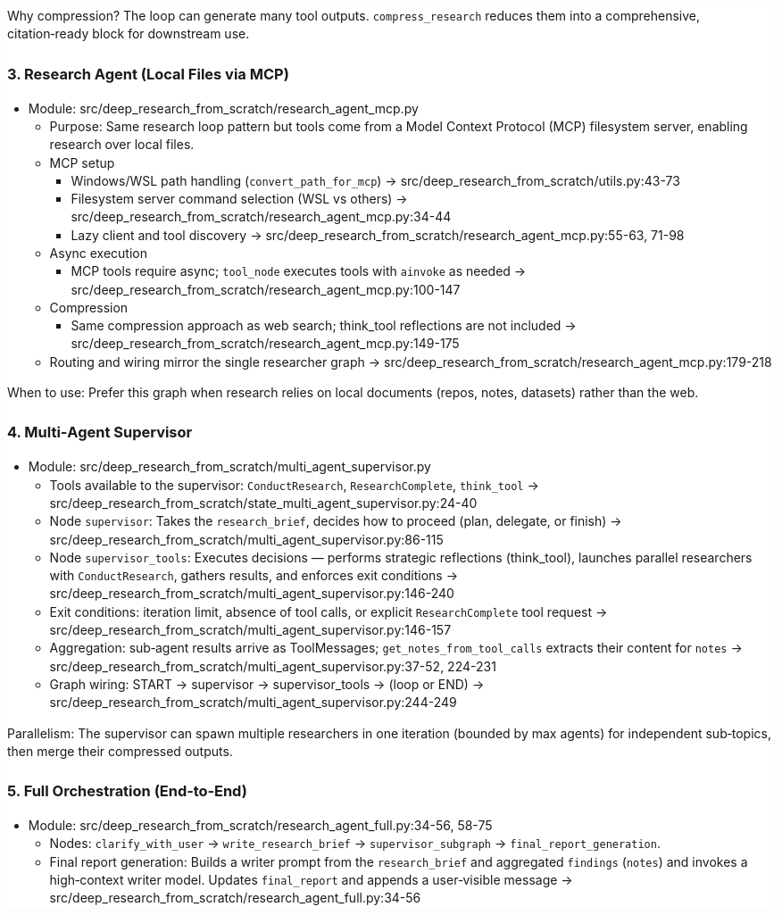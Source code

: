 Why compression? The loop can generate many tool outputs. `compress_research` reduces them into a comprehensive, citation‑ready block for downstream use.

### 3. Research Agent (Local Files via MCP)

- Module: src/deep_research_from_scratch/research_agent_mcp.py
  - Purpose: Same research loop pattern but tools come from a Model Context Protocol (MCP) filesystem server, enabling research over local files.
  - MCP setup
    - Windows/WSL path handling (`convert_path_for_mcp`) → src/deep_research_from_scratch/utils.py:43-73
    - Filesystem server command selection (WSL vs others) → src/deep_research_from_scratch/research_agent_mcp.py:34-44
    - Lazy client and tool discovery → src/deep_research_from_scratch/research_agent_mcp.py:55-63, 71-98
  - Async execution
    - MCP tools require async; `tool_node` executes tools with `ainvoke` as needed → src/deep_research_from_scratch/research_agent_mcp.py:100-147
  - Compression
    - Same compression approach as web search; think_tool reflections are not included → src/deep_research_from_scratch/research_agent_mcp.py:149-175
  - Routing and wiring mirror the single researcher graph → src/deep_research_from_scratch/research_agent_mcp.py:179-218

When to use: Prefer this graph when research relies on local documents (repos, notes, datasets) rather than the web.

### 4. Multi‑Agent Supervisor

- Module: src/deep_research_from_scratch/multi_agent_supervisor.py
  - Tools available to the supervisor: `ConductResearch`, `ResearchComplete`, `think_tool` → src/deep_research_from_scratch/state_multi_agent_supervisor.py:24-40
  - Node `supervisor`: Takes the `research_brief`, decides how to proceed (plan, delegate, or finish) → src/deep_research_from_scratch/multi_agent_supervisor.py:86-115
  - Node `supervisor_tools`: Executes decisions — performs strategic reflections (think_tool), launches parallel researchers with `ConductResearch`, gathers results, and enforces exit conditions → src/deep_research_from_scratch/multi_agent_supervisor.py:146-240
  - Exit conditions: iteration limit, absence of tool calls, or explicit `ResearchComplete` tool request → src/deep_research_from_scratch/multi_agent_supervisor.py:146-157
  - Aggregation: sub‑agent results arrive as ToolMessages; `get_notes_from_tool_calls` extracts their content for `notes` → src/deep_research_from_scratch/multi_agent_supervisor.py:37-52, 224-231
  - Graph wiring: START → supervisor → supervisor_tools → (loop or END) → src/deep_research_from_scratch/multi_agent_supervisor.py:244-249

Parallelism: The supervisor can spawn multiple researchers in one iteration (bounded by max agents) for independent sub‑topics, then merge their compressed outputs.

### 5. Full Orchestration (End‑to‑End)

- Module: src/deep_research_from_scratch/research_agent_full.py:34-56, 58-75
  - Nodes: `clarify_with_user` → `write_research_brief` → `supervisor_subgraph` → `final_report_generation`.
  - Final report generation: Builds a writer prompt from the `research_brief` and aggregated `findings` (`notes`) and invokes a high‑context writer model. Updates `final_report` and appends a user‑visible message → src/deep_research_from_scratch/research_agent_full.py:34-56
